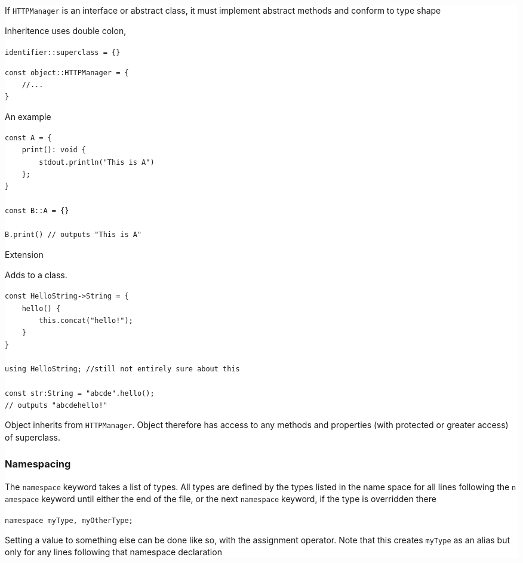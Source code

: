 If `HTTPManager` is an interface or abstract class, it must implement abstract methods and conform to type shape

Inheritence uses double colon,

`identifier::superclass = {}`

```
const object::HTTPManager = {
    //...
}
```

An example

```
const A = {
    print(): void {
        stdout.println("This is A")
    };
}

const B::A = {}

B.print() // outputs "This is A"
```

Extension

Adds to a class.

```
const HelloString->String = {
    hello() {
        this.concat("hello!");
    }
}

using HelloString; //still not entirely sure about this

const str:String = "abcde".hello();
// outputs "abcdehello!"
```

Object inherits from `HTTPManager`.  Object therefore has access to any methods and properties (with protected or greater access) of superclass.

### Namespacing

The `namespace` keyword takes a list of types.  All types are defined by the types listed in the name space for all lines following the `namespace` keyword until either the end of the file, or the next `namespace` keyword, if the type is overridden there

`namespace myType, myOtherType;`

Setting a value to something else can be done like so, with the assignment operator.  Note that this creates `myType` as an alias but only for any lines following that namespace declaration
